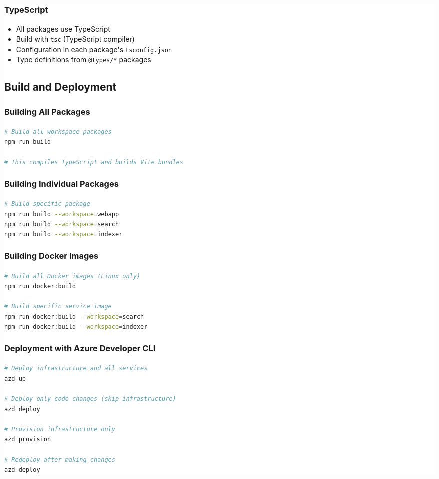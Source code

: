 ### TypeScript

- All packages use TypeScript
- Build with `tsc` (TypeScript compiler)
- Configuration in each package's `tsconfig.json`
- Type definitions from `@types/*` packages

## Build and Deployment

### Building All Packages

```bash
# Build all workspace packages
npm run build

# This compiles TypeScript and builds Vite bundles
```

### Building Individual Packages

```bash
# Build specific package
npm run build --workspace=webapp
npm run build --workspace=search
npm run build --workspace=indexer
```

### Building Docker Images

```bash
# Build all Docker images (Linux only)
npm run docker:build

# Build specific service image
npm run docker:build --workspace=search
npm run docker:build --workspace=indexer
```

### Deployment with Azure Developer CLI

```bash
# Deploy infrastructure and all services
azd up

# Deploy only code changes (skip infrastructure)
azd deploy

# Provision infrastructure only
azd provision

# Redeploy after making changes
azd deploy
```
